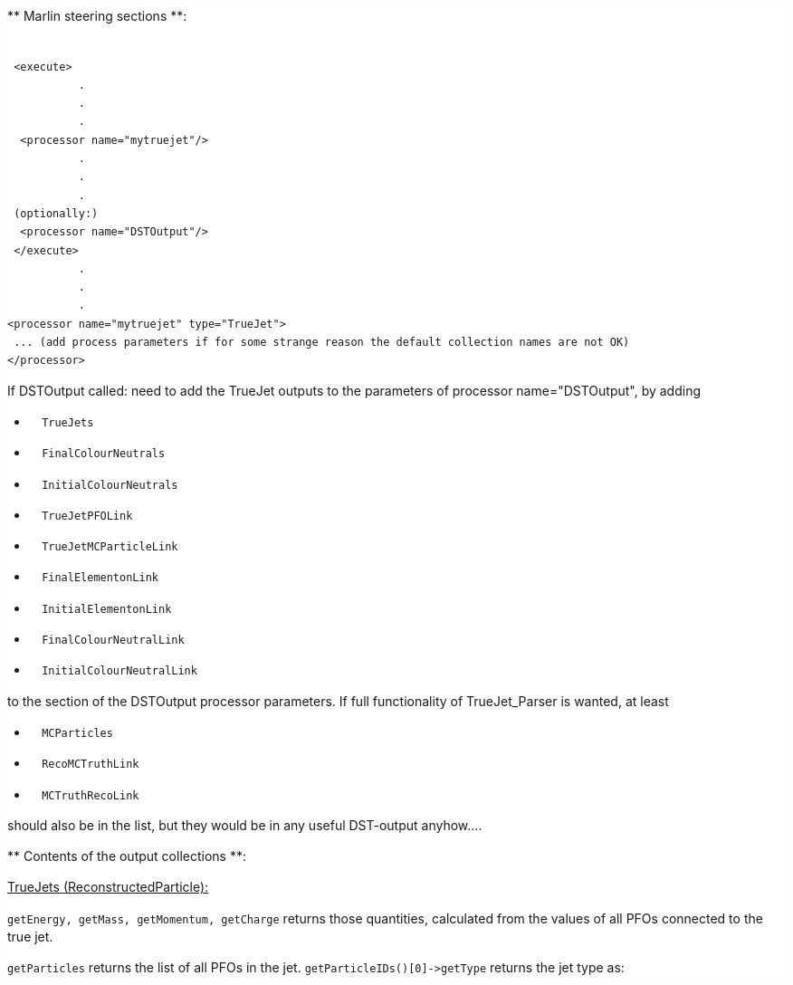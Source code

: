 
** Marlin steering sections **:

```

 <execute>
           .
           .
           .
  <processor name="mytruejet"/>
           .
           .
           .
 (optionally:)
  <processor name="DSTOutput"/>
 </execute>
           .
           .
           .
<processor name="mytruejet" type="TrueJet">
 ... (add process parameters if for some strange reason the default collection names are not OK)
</processor>
```

If DSTOutput called: need to add the TrueJet outputs to the parameters of 
processor name="DSTOutput", by adding


-       TrueJets
-       FinalColourNeutrals
-       InitialColourNeutrals
-       TrueJetPFOLink 
-       TrueJetMCParticleLink 
-       FinalElementonLink 
-       InitialElementonLink 
-       FinalColourNeutralLink 
-       InitialColourNeutralLink

to the   <parameter name="KeepCollectionNames" type="StringVec"> 
section of the DSTOutput processor parameters. If full functionality
of TrueJet_Parser is wanted, at least

-       MCParticles
-       RecoMCTruthLink
-       MCTruthRecoLink

should also be in the list, but they would be in any useful DST-output anyhow....

** Contents of the output collections **:

  <u>TrueJets (ReconstructedParticle):</u>

   `getEnergy, getMass, getMomentum, getCharge` returns those quantities, calculated from the values
    of all PFOs connected to the true jet.
    
   `getParticles` returns the list of all PFOs in the jet.
   `getParticleIDs()[0]->getType` returns the jet type as:
   